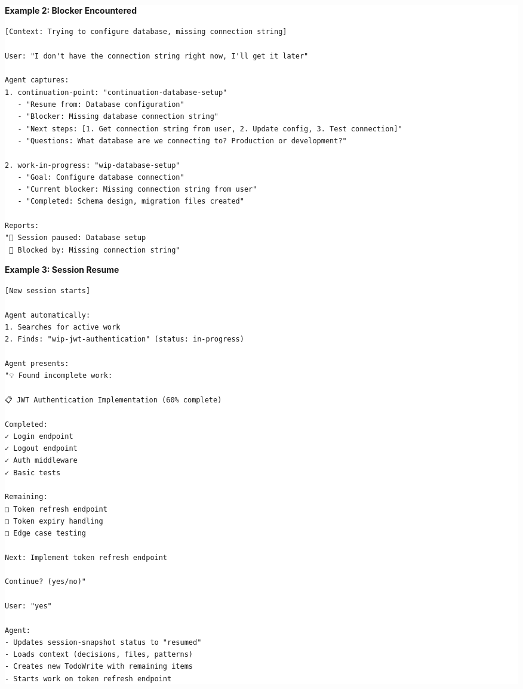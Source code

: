**Example 2: Blocker Encountered**
```
[Context: Trying to configure database, missing connection string]

User: "I don't have the connection string right now, I'll get it later"

Agent captures:
1. continuation-point: "continuation-database-setup"
   - "Resume from: Database configuration"
   - "Blocker: Missing database connection string"
   - "Next steps: [1. Get connection string from user, 2. Update config, 3. Test connection]"
   - "Questions: What database are we connecting to? Production or development?"

2. work-in-progress: "wip-database-setup"
   - "Goal: Configure database connection"
   - "Current blocker: Missing connection string from user"
   - "Completed: Schema design, migration files created"

Reports:
"💾 Session paused: Database setup
 🚧 Blocked by: Missing connection string"
```

**Example 3: Session Resume**
```
[New session starts]

Agent automatically:
1. Searches for active work
2. Finds: "wip-jwt-authentication" (status: in-progress)

Agent presents:
"💡 Found incomplete work:

📋 JWT Authentication Implementation (60% complete)

Completed:
✓ Login endpoint
✓ Logout endpoint
✓ Auth middleware
✓ Basic tests

Remaining:
□ Token refresh endpoint
□ Token expiry handling
□ Edge case testing

Next: Implement token refresh endpoint

Continue? (yes/no)"

User: "yes"

Agent:
- Updates session-snapshot status to "resumed"
- Loads context (decisions, files, patterns)
- Creates new TodoWrite with remaining items
- Starts work on token refresh endpoint
```
